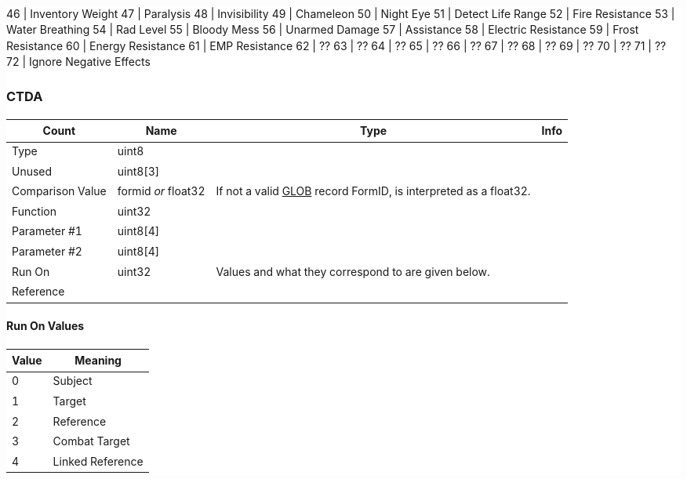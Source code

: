 46 | Inventory Weight
47 | Paralysis
48 | Invisibility
49 | Chameleon
50 | Night Eye
51 | Detect Life Range
52 | Fire Resistance
53 | Water Breathing
54 | Rad Level
55 | Bloody Mess
56 | Unarmed Damage
57 | Assistance
58 | Electric Resistance
59 | Frost Resistance
60 | Energy Resistance
61 | EMP Resistance
62 | ??
63 | ??
64 | ??
65 | ??
66 | ??
67 | ??
68 | ??
69 | ??
70 | ??
71 | ??
72 | Ignore Negative Effects

### CTDA

Count | Name | Type | Info
------|------|------|-----
 | Type | uint8 |
 | Unused | uint8[3] |
 | Comparison Value | formid *or* float32 | If not a valid [GLOB](GLOB.md) record FormID, is interpreted as a float32.
 | Function | uint32 | 
 | Parameter #1 | uint8[4] | 
 | Parameter #2 | uint8[4] | 
 | Run On | uint32 | Values and what they correspond to are given below.
 | Reference |  |
 
#### Run On Values

Value | Meaning
------|--------
0 | Subject
1 | Target
2 | Reference
3 | Combat Target
4 | Linked Reference
